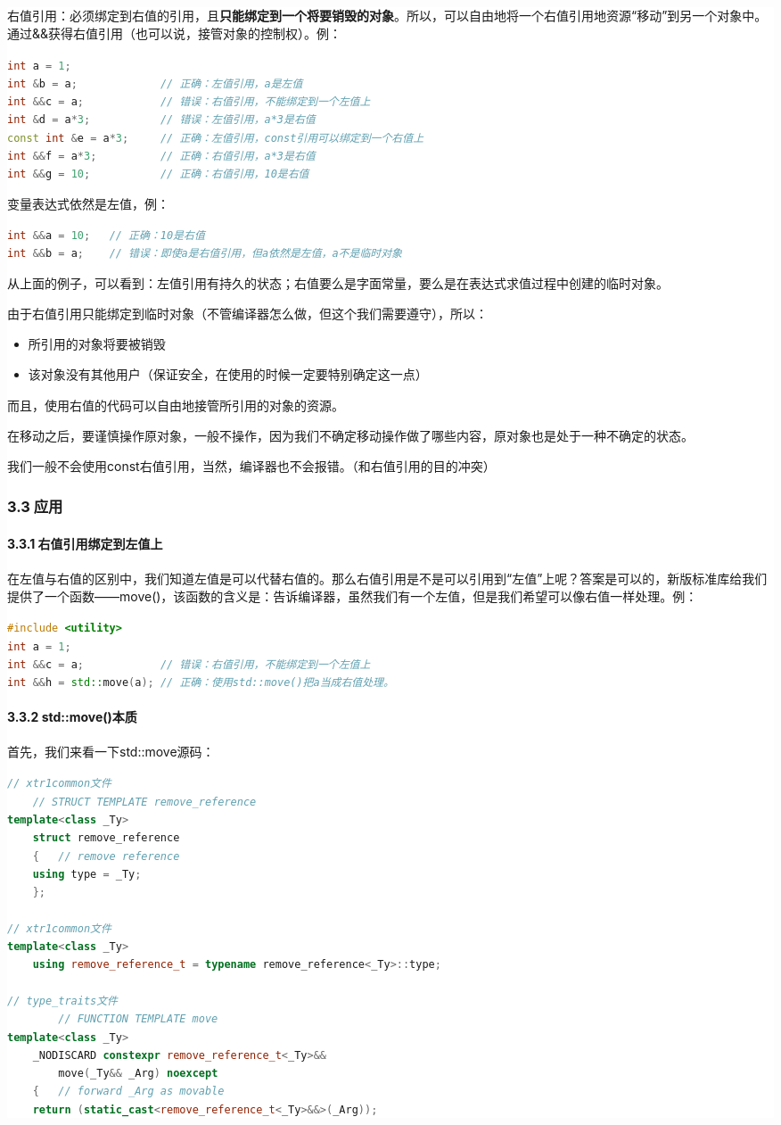 右值引用：必须绑定到右值的引用，且**只能绑定到一个将要销毁的对象**。所以，可以自由地将一个右值引用地资源“移动”到另一个对象中。通过&&获得右值引用（也可以说，接管对象的控制权）。例：

```c++
int a = 1;
int &b = a;   			// 正确：左值引用，a是左值
int &&c = a;  			// 错误：右值引用，不能绑定到一个左值上
int &d = a*3; 			// 错误：左值引用，a*3是右值
const int &e = a*3; 	// 正确：左值引用，const引用可以绑定到一个右值上
int &&f = a*3;     		// 正确：右值引用，a*3是右值
int &&g = 10;			// 正确：右值引用，10是右值
```

变量表达式依然是左值，例：

```c++
int &&a = 10;   // 正确：10是右值
int &&b = a; 	// 错误：即使a是右值引用，但a依然是左值，a不是临时对象
```

从上面的例子，可以看到：左值引用有持久的状态；右值要么是字面常量，要么是在表达式求值过程中创建的临时对象。

由于右值引用只能绑定到临时对象（不管编译器怎么做，但这个我们需要遵守），所以：

- 所引用的对象将要被销毁

- 该对象没有其他用户（保证安全，在使用的时候一定要特别确定这一点）

而且，使用右值的代码可以自由地接管所引用的对象的资源。

在移动之后，要谨慎操作原对象，一般不操作，因为我们不确定移动操作做了哪些内容，原对象也是处于一种不确定的状态。

我们一般不会使用const右值引用，当然，编译器也不会报错。（和右值引用的目的冲突）

### 3.3 应用

#### 3.3.1 右值引用绑定到左值上

在左值与右值的区别中，我们知道左值是可以代替右值的。那么右值引用是不是可以引用到“左值”上呢？答案是可以的，新版标准库给我们提供了一个函数——move()，该函数的含义是：告诉编译器，虽然我们有一个左值，但是我们希望可以像右值一样处理。例：

```c++
#include <utility>
int a = 1;
int &&c = a;  			// 错误：右值引用，不能绑定到一个左值上
int &&h = std::move(a); // 正确：使用std::move()把a当成右值处理。
```

#### 3.3.2 std::move()本质

首先，我们来看一下std::move源码：

```c++
// xtr1common文件
	// STRUCT TEMPLATE remove_reference
template<class _Ty>
	struct remove_reference
	{	// remove reference
	using type = _Ty;
	};

// xtr1common文件
template<class _Ty>
	using remove_reference_t = typename remove_reference<_Ty>::type;

// type_traits文件
		// FUNCTION TEMPLATE move
template<class _Ty>
	_NODISCARD constexpr remove_reference_t<_Ty>&&
		move(_Ty&& _Arg) noexcept
	{	// forward _Arg as movable
	return (static_cast<remove_reference_t<_Ty>&&>(_Arg));
```